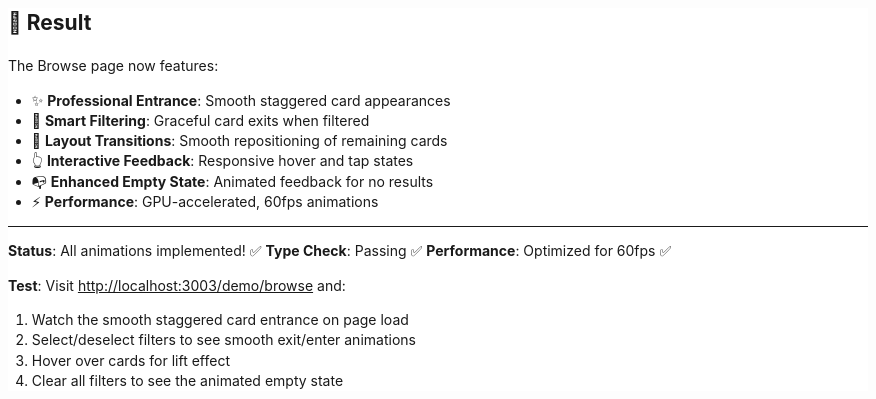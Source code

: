 ## 🎊 Result

The Browse page now features:
- ✨ **Professional Entrance**: Smooth staggered card appearances
- 🎯 **Smart Filtering**: Graceful card exits when filtered
- 🔄 **Layout Transitions**: Smooth repositioning of remaining cards
- 👆 **Interactive Feedback**: Responsive hover and tap states
- 📭 **Enhanced Empty State**: Animated feedback for no results
- ⚡ **Performance**: GPU-accelerated, 60fps animations

---

**Status**: All animations implemented! ✅
**Type Check**: Passing ✅
**Performance**: Optimized for 60fps ✅

**Test**: Visit [http://localhost:3003/demo/browse](http://localhost:3003/demo/browse) and:
1. Watch the smooth staggered card entrance on page load
2. Select/deselect filters to see smooth exit/enter animations
3. Hover over cards for lift effect
4. Clear all filters to see the animated empty state
